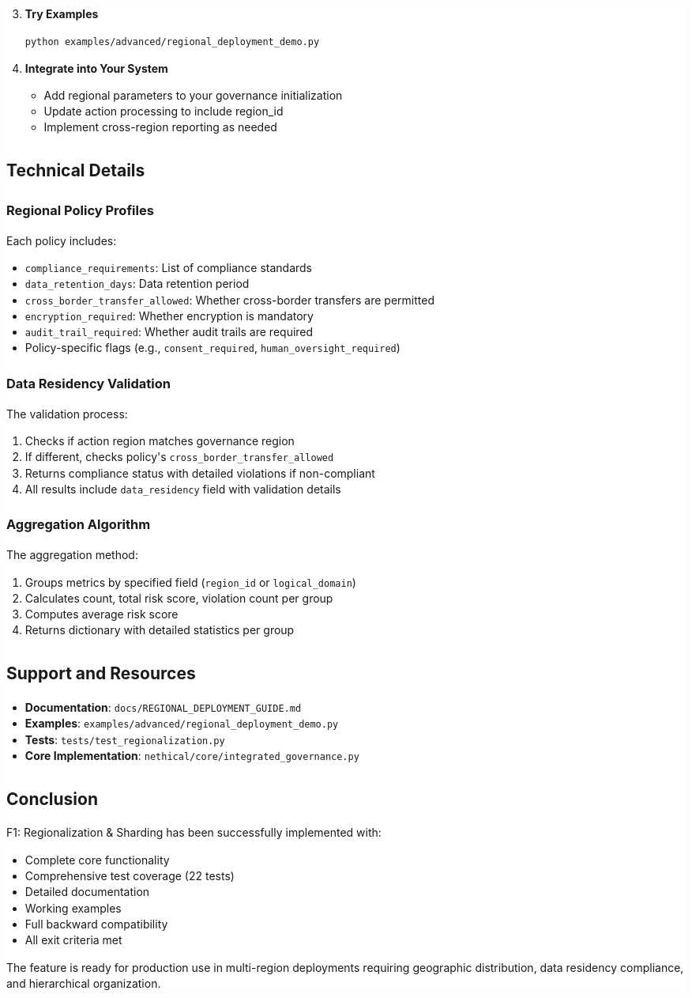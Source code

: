 3. **Try Examples**
   ```bash
   python examples/advanced/regional_deployment_demo.py
   ```

4. **Integrate into Your System**
   - Add regional parameters to your governance initialization
   - Update action processing to include region_id
   - Implement cross-region reporting as needed

## Technical Details

### Regional Policy Profiles

Each policy includes:
- `compliance_requirements`: List of compliance standards
- `data_retention_days`: Data retention period
- `cross_border_transfer_allowed`: Whether cross-border transfers are permitted
- `encryption_required`: Whether encryption is mandatory
- `audit_trail_required`: Whether audit trails are required
- Policy-specific flags (e.g., `consent_required`, `human_oversight_required`)

### Data Residency Validation

The validation process:
1. Checks if action region matches governance region
2. If different, checks policy's `cross_border_transfer_allowed`
3. Returns compliance status with detailed violations if non-compliant
4. All results include `data_residency` field with validation details

### Aggregation Algorithm

The aggregation method:
1. Groups metrics by specified field (`region_id` or `logical_domain`)
2. Calculates count, total risk score, violation count per group
3. Computes average risk score
4. Returns dictionary with detailed statistics per group

## Support and Resources

- **Documentation**: `docs/REGIONAL_DEPLOYMENT_GUIDE.md`
- **Examples**: `examples/advanced/regional_deployment_demo.py`
- **Tests**: `tests/test_regionalization.py`
- **Core Implementation**: `nethical/core/integrated_governance.py`

## Conclusion

F1: Regionalization & Sharding has been successfully implemented with:
- Complete core functionality
- Comprehensive test coverage (22 tests)
- Detailed documentation
- Working examples
- Full backward compatibility
- All exit criteria met

The feature is ready for production use in multi-region deployments requiring geographic distribution, data residency compliance, and hierarchical organization.
